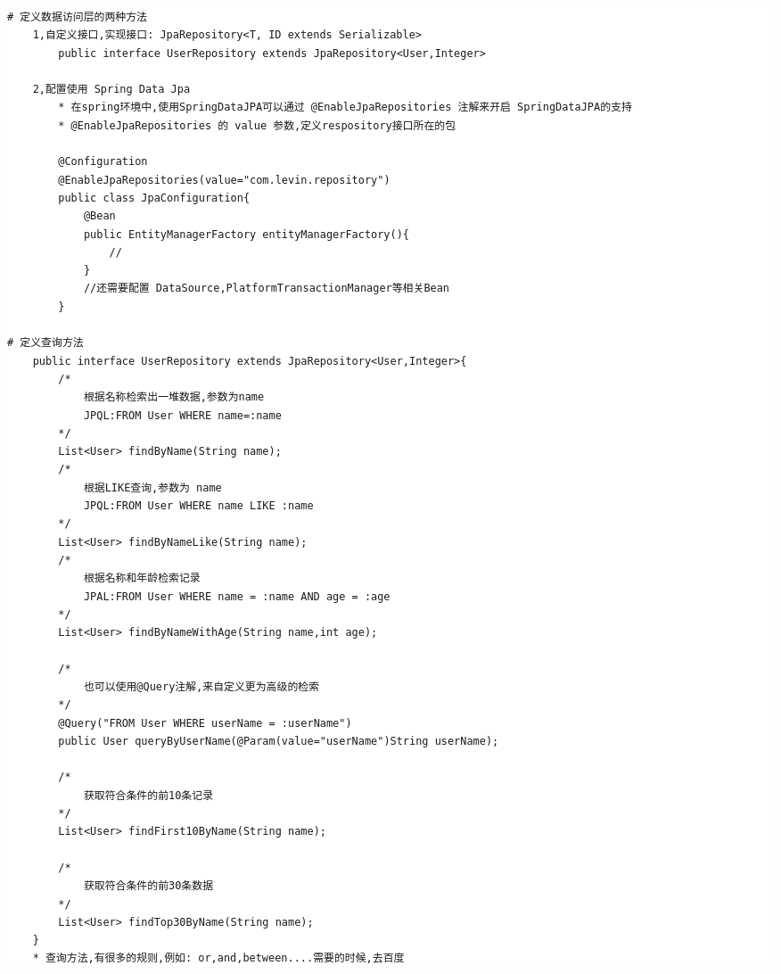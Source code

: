 	# 定义数据访问层的两种方法
		1,自定义接口,实现接口: JpaRepository<T, ID extends Serializable>
			public interface UserRepository extends JpaRepository<User,Integer>

		2,配置使用 Spring Data Jpa
			* 在spring环境中,使用SpringDataJPA可以通过 @EnableJpaRepositories 注解来开启 SpringDataJPA的支持
			* @EnableJpaRepositories 的 value 参数,定义respository接口所在的包

			@Configuration
			@EnableJpaRepositories(value="com.levin.repository")
			public class JpaConfiguration{
				@Bean
				public EntityManagerFactory entityManagerFactory(){
					//
				}	
				//还需要配置 DataSource,PlatformTransactionManager等相关Bean
			}
	
	# 定义查询方法
		public interface UserRepository extends JpaRepository<User,Integer>{
			/*
				根据名称检索出一堆数据,参数为name
				JPQL:FROM User WHERE name=:name
			*/
			List<User> findByName(String name);
			/*
				根据LIKE查询,参数为 name
				JPQL:FROM User WHERE name LIKE :name
			*/
			List<User> findByNameLike(String name);
			/*
				根据名称和年龄检索记录
				JPAL:FROM User WHERE name = :name AND age = :age
			*/
			List<User> findByNameWithAge(String name,int age);
			
			/*
				也可以使用@Query注解,来自定义更为高级的检索
			*/
			@Query("FROM User WHERE userName = :userName")
			public User queryByUserName(@Param(value="userName")String userName);
				
			/*
				获取符合条件的前10条记录
			*/
			List<User> findFirst10ByName(String name);

			/*
				获取符合条件的前30条数据
			*/
			List<User> findTop30ByName(String name);
		}
		* 查询方法,有很多的规则,例如: or,and,between....需要的时候,去百度
	
